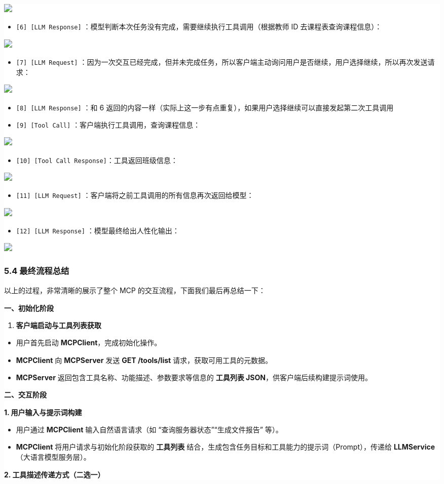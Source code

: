 
![](https://mmbiz.qpic.cn/sz_mmbiz_png/e5Dzv8p9XdQqx4pcaMNc1S0X4za4F8IlueYibUanRE5EsngPTj0QUnukXGicicn0ibHdhgkVC8CNPc46M4ZbHCiaVyg/640?wx_fmt=png&from=appmsg)

*   `[6] [LLM Response]` ：模型判断本次任务没有完成，需要继续执行工具调用（根据教师 ID 去课程表查询课程信息）：
    

![](https://mmbiz.qpic.cn/sz_mmbiz_png/e5Dzv8p9XdQqx4pcaMNc1S0X4za4F8IlfhgaIsJgIYrUIGh4FM1Hrp77MRWTDEDDvC1iaa9pIX8E4xJ0dwOVvibg/640?wx_fmt=png&from=appmsg)

*   `[7] [LLM Request]` ：因为一次交互已经完成，但并未完成任务，所以客户端主动询问用户是否继续，用户选择继续，所以再次发送请求：
    

![](https://mmbiz.qpic.cn/sz_mmbiz_png/e5Dzv8p9XdQqx4pcaMNc1S0X4za4F8Ilyty0RW4MicXmkXV83pqYkvm9dffjOYicdSibun58HcNljlmoCIcLdC7vA/640?wx_fmt=png&from=appmsg)

*   `[8] [LLM Response]` ：和 6 返回的内容一样（实际上这一步有点重复），如果用户选择继续可以直接发起第二次工具调用
    
*   `[9] [Tool Call]` ：客户端执行工具调用，查询课程信息：
    

![](https://mmbiz.qpic.cn/sz_mmbiz_png/e5Dzv8p9XdQqx4pcaMNc1S0X4za4F8Ilg9UunYDqibPVH915pYBFwiaLdGNsGldnpvwSp8rgibVicPXeAo1I5QFuTA/640?wx_fmt=png&from=appmsg)

*   `[10] [Tool Call Response]`：工具返回班级信息：
    

![](https://mmbiz.qpic.cn/sz_mmbiz_png/e5Dzv8p9XdQqx4pcaMNc1S0X4za4F8IlmEeQQGwgulxpZsaZfELvb8AUuIqnSgYqKWS2DYn0EEkxM2qvkh1SRQ/640?wx_fmt=png&from=appmsg)

*   `[11] [LLM Request]` ：客户端将之前工具调用的所有信息再次返回给模型：
    

![](https://mmbiz.qpic.cn/sz_mmbiz_png/e5Dzv8p9XdQqx4pcaMNc1S0X4za4F8Ilho8TGP96ZZJu8wXfYOg2EPf3INIAddJ4by1qmShufWzNFhQKvtpRVQ/640?wx_fmt=png&from=appmsg)

*   `[12] [LLM Response]` ：模型最终给出人性化输出：
    

![](https://mmbiz.qpic.cn/sz_mmbiz_png/e5Dzv8p9XdQqx4pcaMNc1S0X4za4F8IlYQjZiaObbTVTria5qqQP64Ba6vxO1J02gGiaTzM0lic0CxBOSy5dXtQleA/640?wx_fmt=png&from=appmsg)

### 5.4 最终流程总结

以上的过程，非常清晰的展示了整个 MCP 的交互流程，下面我们最后再总结一下：

**一、初始化阶段**

1.  **客户端启动与工具列表获取**
    

*   用户首先启动 **MCPClient**，完成初始化操作。
    
*   **MCPClient** 向 **MCPServer** 发送 **GET /tools/list** 请求，获取可用工具的元数据。
    
*   **MCPServer** 返回包含工具名称、功能描述、参数要求等信息的 **工具列表 JSON**，供客户端后续构建提示词使用。
    

**二、交互阶段**

**1. 用户输入与提示词构建**

*   用户通过 **MCPClient** 输入自然语言请求（如 “查询服务器状态”“生成文件报告” 等）。
    
*   **MCPClient** 将用户请求与初始化阶段获取的 **工具列表** 结合，生成包含任务目标和工具能力的提示词（Prompt），传递给 **LLMService**（大语言模型服务层）。
    

**2. 工具描述传递方式（二选一）**
